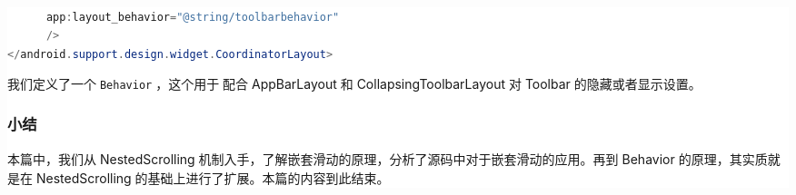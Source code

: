 ```java
      app:layout_behavior="@string/toolbarbehavior"
      />
</android.support.design.widget.CoordinatorLayout>
```
我们定义了一个 `Behavior` ，这个用于 配合 AppBarLayout 和 CollapsingToolbarLayout 对 Toolbar 的隐藏或者显示设置。
### 小结
本篇中，我们从 NestedScrolling 机制入手，了解嵌套滑动的原理，分析了源码中对于嵌套滑动的应用。再到 Behavior 的原理，其实质就是在 NestedScrolling 的基础上进行了扩展。本篇的内容到此结束。



